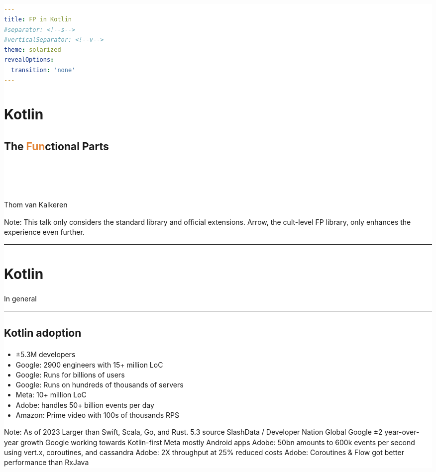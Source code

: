 ```yaml
---
title: FP in Kotlin
#separator: <!--s-->
#verticalSeparator: <!--v-->
theme: solarized
revealOptions:
  transition: 'none'
---
```


# Kotlin

<h2>
    The <span style="color: #e28437">Fun</span>ctional Parts
</h2>

<br />
<br />
<br />

Thom van Kalkeren

Note:
    This talk only considers the standard library and official extensions.
    Arrow, the cult-level FP library, only enhances the experience even further.

---

# Kotlin
In general

----

## Kotlin adoption

- ±5.3M developers
- Google: 2900 engineers with 15+ million LoC
- Google: Runs for billions of users
- Google: Runs on hundreds of thousands of servers
- Meta: 10+ million LoC
- Adobe: handles 50+ billion events per day
- Amazon: Prime video with 100s of thousands RPS

Note:
    As of 2023
    Larger than Swift, Scala, Go, and Rust.
    5.3 source SlashData / Developer Nation Global
    Google ±2 year-over-year growth
    Google working towards Kotlin-first
    Meta mostly Android apps
    Adobe: 50bn amounts to 600k events per second using vert.x, coroutines, and cassandra
    Adobe: 2X throughput at 25% reduced costs
    Adobe: Coroutines & Flow got better performance than RxJava
